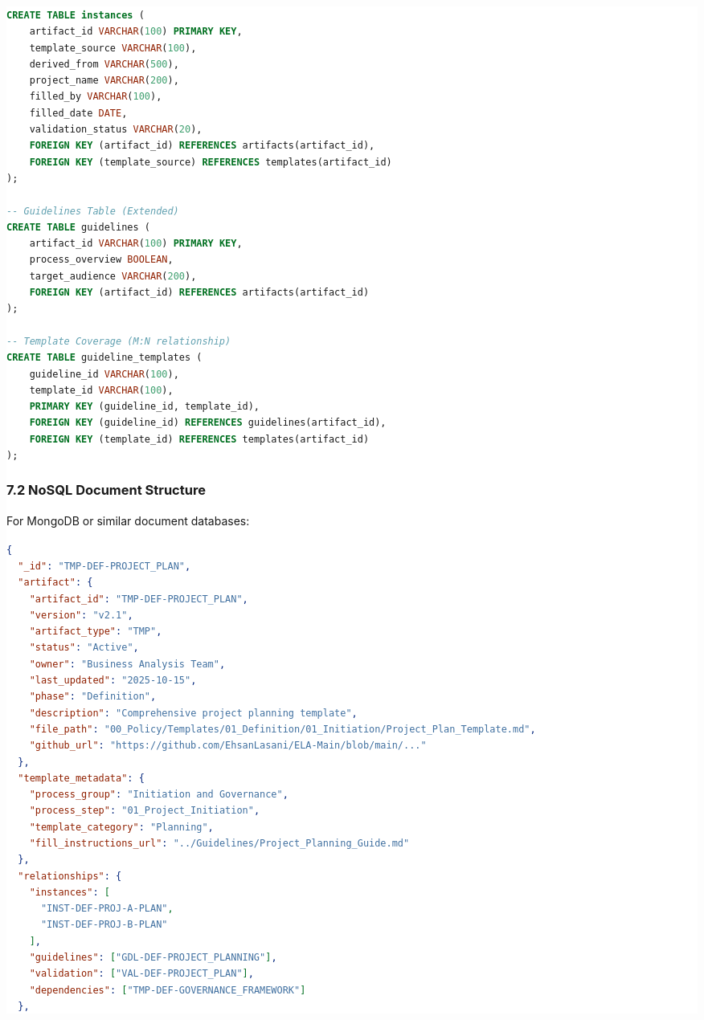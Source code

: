```sql
CREATE TABLE instances (
    artifact_id VARCHAR(100) PRIMARY KEY,
    template_source VARCHAR(100),
    derived_from VARCHAR(500),
    project_name VARCHAR(200),
    filled_by VARCHAR(100),
    filled_date DATE,
    validation_status VARCHAR(20),
    FOREIGN KEY (artifact_id) REFERENCES artifacts(artifact_id),
    FOREIGN KEY (template_source) REFERENCES templates(artifact_id)
);

-- Guidelines Table (Extended)
CREATE TABLE guidelines (
    artifact_id VARCHAR(100) PRIMARY KEY,
    process_overview BOOLEAN,
    target_audience VARCHAR(200),
    FOREIGN KEY (artifact_id) REFERENCES artifacts(artifact_id)
);

-- Template Coverage (M:N relationship)
CREATE TABLE guideline_templates (
    guideline_id VARCHAR(100),
    template_id VARCHAR(100),
    PRIMARY KEY (guideline_id, template_id),
    FOREIGN KEY (guideline_id) REFERENCES guidelines(artifact_id),
    FOREIGN KEY (template_id) REFERENCES templates(artifact_id)
);
```

### 7.2 NoSQL Document Structure

For MongoDB or similar document databases:

```json
{
  "_id": "TMP-DEF-PROJECT_PLAN",
  "artifact": {
    "artifact_id": "TMP-DEF-PROJECT_PLAN",
    "version": "v2.1",
    "artifact_type": "TMP",
    "status": "Active",
    "owner": "Business Analysis Team",
    "last_updated": "2025-10-15",
    "phase": "Definition",
    "description": "Comprehensive project planning template",
    "file_path": "00_Policy/Templates/01_Definition/01_Initiation/Project_Plan_Template.md",
    "github_url": "https://github.com/EhsanLasani/ELA-Main/blob/main/..."
  },
  "template_metadata": {
    "process_group": "Initiation and Governance",
    "process_step": "01_Project_Initiation",
    "template_category": "Planning",
    "fill_instructions_url": "../Guidelines/Project_Planning_Guide.md"
  },
  "relationships": {
    "instances": [
      "INST-DEF-PROJ-A-PLAN",
      "INST-DEF-PROJ-B-PLAN"
    ],
    "guidelines": ["GDL-DEF-PROJECT_PLANNING"],
    "validation": ["VAL-DEF-PROJECT_PLAN"],
    "dependencies": ["TMP-DEF-GOVERNANCE_FRAMEWORK"]
  },
```